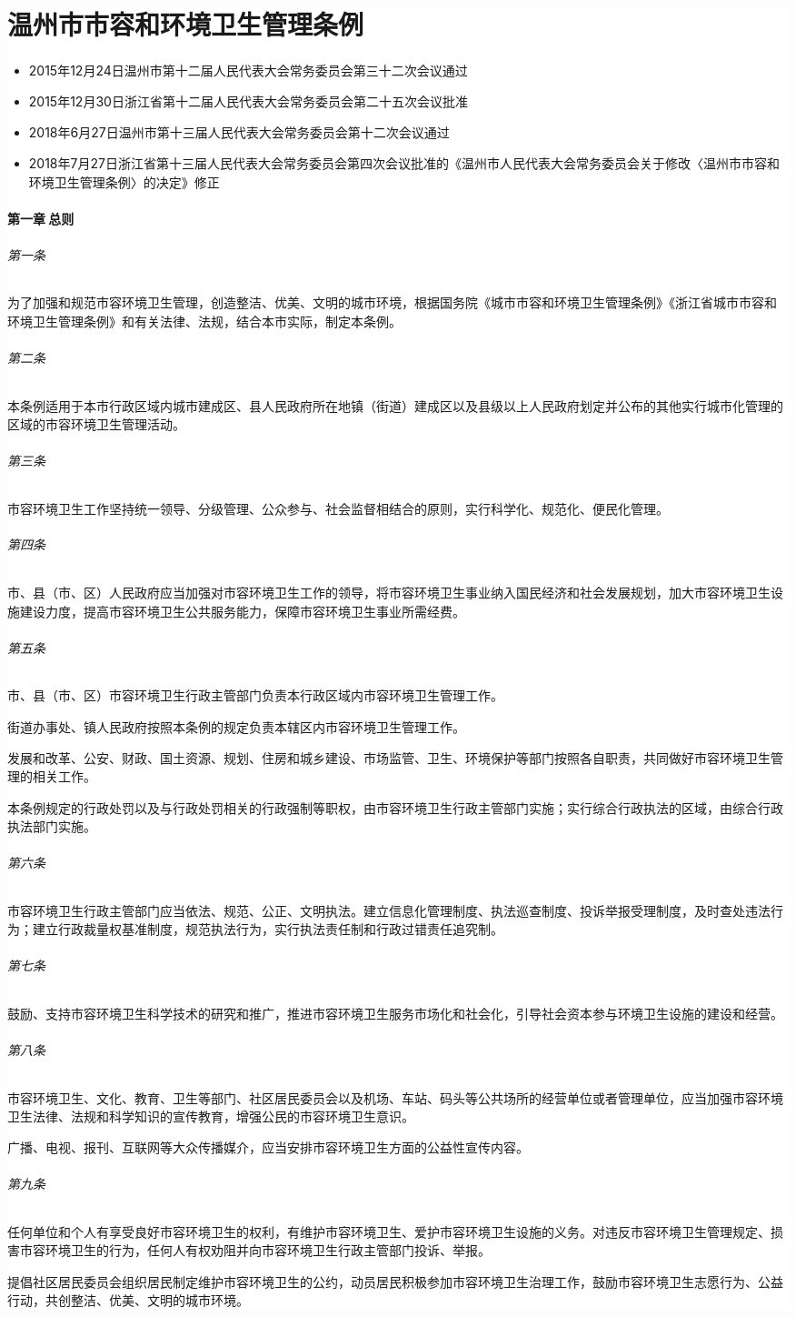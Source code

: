 # 温州市市容和环境卫生管理条例

- 2015年12月24日温州市第十二届人民代表大会常务委员会第三十二次会议通过

- 2015年12月30日浙江省第十二届人民代表大会常务委员会第二十五次会议批准

- 2018年6月27日温州市第十三届人民代表大会常务委员会第十二次会议通过

- 2018年7月27日浙江省第十三届人民代表大会常务委员会第四次会议批准的《温州市人民代表大会常务委员会关于修改〈温州市市容和环境卫生管理条例〉的决定》修正



#### 第一章 总则

###### 第一条

为了加强和规范市容环境卫生管理，创造整洁、优美、文明的城市环境，根据国务院《城市市容和环境卫生管理条例》《浙江省城市市容和环境卫生管理条例》和有关法律、法规，结合本市实际，制定本条例。

###### 第二条

本条例适用于本市行政区域内城市建成区、县人民政府所在地镇（街道）建成区以及县级以上人民政府划定并公布的其他实行城市化管理的区域的市容环境卫生管理活动。

###### 第三条

市容环境卫生工作坚持统一领导、分级管理、公众参与、社会监督相结合的原则，实行科学化、规范化、便民化管理。

###### 第四条

市、县（市、区）人民政府应当加强对市容环境卫生工作的领导，将市容环境卫生事业纳入国民经济和社会发展规划，加大市容环境卫生设施建设力度，提高市容环境卫生公共服务能力，保障市容环境卫生事业所需经费。

###### 第五条

市、县（市、区）市容环境卫生行政主管部门负责本行政区域内市容环境卫生管理工作。

街道办事处、镇人民政府按照本条例的规定负责本辖区内市容环境卫生管理工作。

发展和改革、公安、财政、国土资源、规划、住房和城乡建设、市场监管、卫生、环境保护等部门按照各自职责，共同做好市容环境卫生管理的相关工作。

本条例规定的行政处罚以及与行政处罚相关的行政强制等职权，由市容环境卫生行政主管部门实施；实行综合行政执法的区域，由综合行政执法部门实施。

###### 第六条

市容环境卫生行政主管部门应当依法、规范、公正、文明执法。建立信息化管理制度、执法巡查制度、投诉举报受理制度，及时查处违法行为；建立行政裁量权基准制度，规范执法行为，实行执法责任制和行政过错责任追究制。

###### 第七条

鼓励、支持市容环境卫生科学技术的研究和推广，推进市容环境卫生服务市场化和社会化，引导社会资本参与环境卫生设施的建设和经营。

###### 第八条

市容环境卫生、文化、教育、卫生等部门、社区居民委员会以及机场、车站、码头等公共场所的经营单位或者管理单位，应当加强市容环境卫生法律、法规和科学知识的宣传教育，增强公民的市容环境卫生意识。

广播、电视、报刊、互联网等大众传播媒介，应当安排市容环境卫生方面的公益性宣传内容。

###### 第九条

任何单位和个人有享受良好市容环境卫生的权利，有维护市容环境卫生、爱护市容环境卫生设施的义务。对违反市容环境卫生管理规定、损害市容环境卫生的行为，任何人有权劝阻并向市容环境卫生行政主管部门投诉、举报。

提倡社区居民委员会组织居民制定维护市容环境卫生的公约，动员居民积极参加市容环境卫生治理工作，鼓励市容环境卫生志愿行为、公益行动，共创整洁、优美、文明的城市环境。
